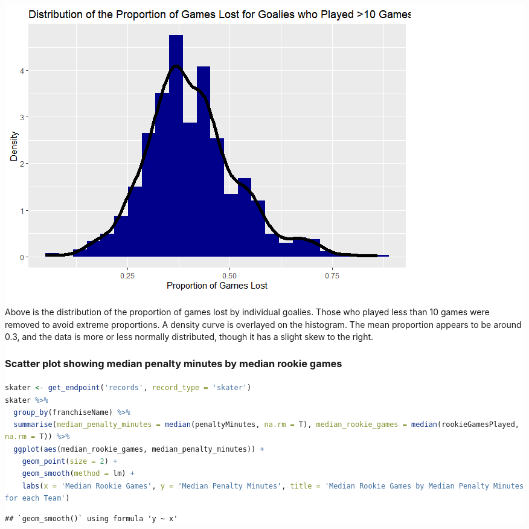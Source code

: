 ![](README_files/figure-gfm/unnamed-chunk-21-1.png)

Above is the distribution of the proportion of games lost by individual
goalies. Those who played less than 10 games were removed to avoid
extreme proportions. A density curve is overlayed on the histogram. The
mean proportion appears to be around 0.3, and the data is more or less
normally distributed, though it has a slight skew to the right.

### Scatter plot showing median penalty minutes by median rookie games

``` r
skater <- get_endpoint('records', record_type = 'skater')
skater %>%
  group_by(franchiseName) %>%
  summarise(median_penalty_minutes = median(penaltyMinutes, na.rm = T), median_rookie_games = median(rookieGamesPlayed, na.rm = T)) %>%
  ggplot(aes(median_rookie_games, median_penalty_minutes)) +
    geom_point(size = 2) +
    geom_smooth(method = lm) +
    labs(x = 'Median Rookie Games', y = 'Median Penalty Minutes', title = 'Median Rookie Games by Median Penalty Minutes for each Team')
```

    ## `geom_smooth()` using formula 'y ~ x'
